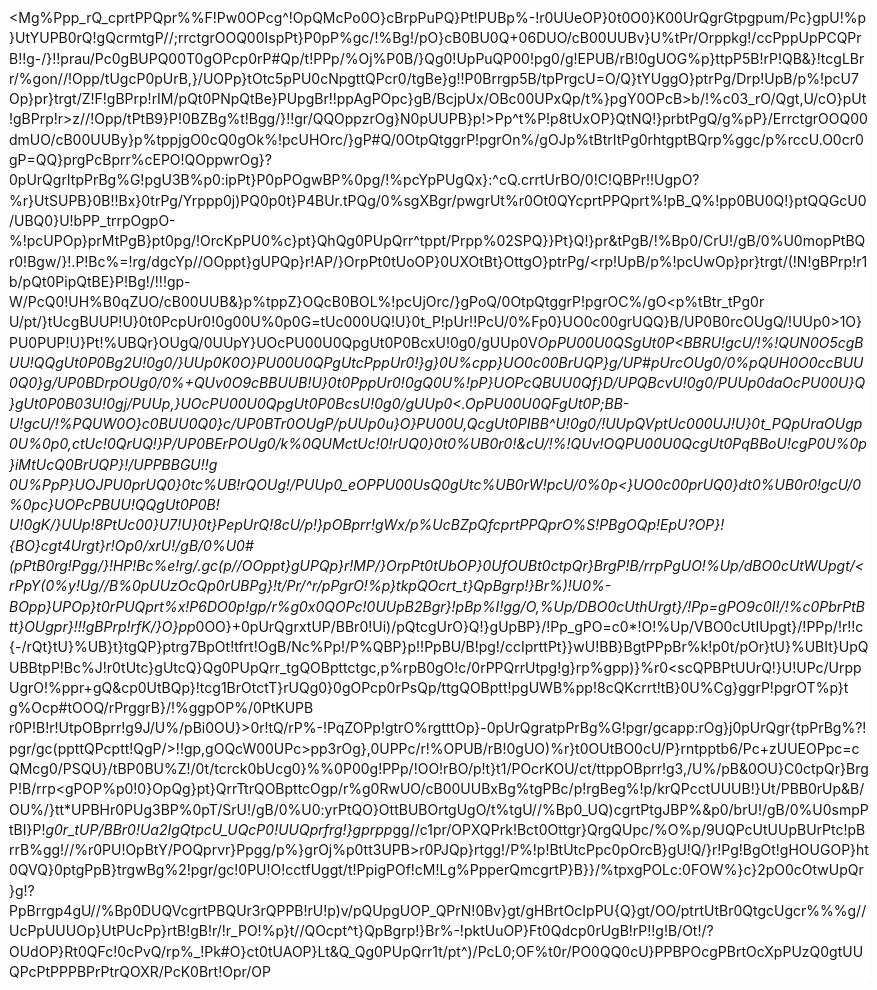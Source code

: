 <Mg%Ppp_rQ_cprtPPQpr%%F!Pw0OPcg^!OpQMcPo0O}cBrpPuPQ}Pt!PUBp%-!r0UUeOP}0t0O0}K00UrQgrGtpgpum/Pc}gpU!%p}UtYUPB0rQ!gQcrmtgP//;rrctgrOOQ00IspPt}P0pP%gc/!%Bg!/pO}cB0BU0Q+06DUO/cB00UUBv}U%tPr/Orppkg!/ccPppUpPCQPrB!!g-/}!!prau/Pc0gBUPQ00T0gOPcp0rP#Qp/t!PPp/%Oj%P0B/}Qg0!UpPuQP00!pg0/g!EPUB/rB!0gUOG%p}ttpP5B!rP!QB&}!tcgLBrr/%gon//!Opp/tUgcP0pUrB,}/UOPp}tOtc5pPU0cNpgttQPcr0/tgBe}g!!P0Brrgp5B/tpPrgcU=O/Q}tYUggO}ptrPg/Drp!UpB/p%!pcU7Op}pr}trgt/Z!F!gBPrp!rIM/pQt0PNpQtBe}PUpgBr!!ppAgPOpc}gB/BcjpUx/OBc00UPxQp/t%}pgY0OPcB>b/!%c03_rO/Qgt,U/cO}pUt!gBPrp!r>z//!Opp/tPtB9}P!0BZBg%t!Bgg/}!!gr/QQOppzrOg}N0pUUPB}p!>Pp^t%P!p8tUxOP}QtNQ!}prbtPgQ/g%pP}/ErrctgrOOQ00dmUO/cB00UUBy}p%tppjgO0cQ0gOk%!pcUHOrc/}gP#Q/0OtpQtggrP!pgrOn%/gOJp%tBtrItPg0rhtgptBQrp%ggc/p%rccU.O0cr0gP=QQ}prgPcBprr%cEPO!QOppwrOg}?0pUrQgrItpPrBg%G!pgU3B%p0:ipPt}P0pPOgwBP%0pg/!%pcYpPUgQx}:^cQ.crrtUrBO/0!C!QBPr!!UgpO?%r}UtSUPB}0B!!Bx}0trPg/Yrppp0j)PQ0p0t}P4BUr.tPQg/0%sgXBgr/pwgrUt%r0Ot0QYcprtPPQprt%!pB_Q%!pp0BU0Q!}ptQQGcU0/UBQ0}U!bPP_trrpOgpO-%!pcUPOp}prMtPgB}pt0pg/!OrcKpPU0%c}pt}QhQg0PUpQrr^tppt/Prpp%02SPQ}}Pt}Q!}pr&tPgB/!%Bp0/CrU!/gB/0%U0mopPtBQr0!Bgw/}!.P!Bc%=!rg/dgcYp//OOppt}gUPQp}r!AP/}OrpPt0tUoOP}0UXOtBt}OttgO}ptrPg/<rp!UpB/p%!pcUwOp}pr}trgt/(!N!gBPrp!r1b/pQt0PipQtBE}P!Bg!/!!!gp-W/PcQ0!UH%B0qZUO/cB00UUB&}p%tppZ}OQcB0BOL%!pcUjOrc/}gPoQ/0OtpQtggrP!pgrOC%/gO<p%tBtr_tPg0r U/pt/}tUcgBUUP!U}0t0PcpUr0!0g00U%0p0G=tUc000UQ!U}0t_P!pUr!!PcU/0%Fp0}UO0c00grUQQ}B/UP0B0rcOUgQ/!UUp0>1O}PU0PUP!U}Pt!%UBQr}OUgQ/0UUpY}UOcPU00U0QpgUt0P0BcxU!0g0/gUUp0V*OpPU00U0QSgUt0P<BBRU!gcU/!%!QUN0O5cgBUU!QQgUt0P0Bg2U!0g0/}UUp0K0O}PU00U0QPgUtcPppUr0!}g}0U%cpp}UO0c00BrUQP}g/UP#pUrcOUg0/0%pQUH0O0ccBUU0Q0}g/UP0BDrpOUg0/0%+QUv0O9cBBUUB!U}0t0PppUr0!0gQ0U%!pP}UOPcQBUU0Qf}D/UPQBcvU!0g0/PUUp0daOcPU00U}Q}gUt0P0B03U!0gj/PUUp,}UOcPU00U0QpgUt0P0BcsU!0g0/gUUp0<.OpPU00U0QFgUt0P;BB-U!gcU/!%PQUW0O}c0BUU0Q0}c/UP0BTr0OUgP/pUUp0u}O}PU00U,QcgUt0PIBB^U!0g0/!UUpQVptUc000UJ!U}0t_PQpUraOUgp0U%0p0,ctUc!0QrUQ!}P/UP0BErPOUg0/k%0QUMctUc!0!rUQ0}0t0%UB0r0!&cU/!%!QUv!OQPU00U0QcgUt0PqBBoU!cgP0U%0p}iMtUcQ0BrUQP}!/UPPBBGU!!g 0U%PpP}UOJPU0prUQ0}0tc%UB!rQOUg!/PUUp0_eOPPU00UsQ0gUtc%UB0rW!pcU/0%0p<}UO0c00prUQ0}dt0%UB0r0!gcU/0%0pc}UOPcPBUU!QQgUt0P0B! U!0gK/}UUp!8PtUc00}U7!U}0t}PepUrQ!8cU/p!}pOBprr!gWx/p%UcBZpQfcprtPPQprO%S!PBgOQp!EpU?OP}!{BO}cgt4Urgt}r!Op0/xrU!/gB/0%U0#(pPtB0rg!Pgg/}!HP!Bc%e!rg/.gc(p//OOppt}gUPQp}r!MP/}OrpPt0tUbOP}0UfOUBt0ctpQr}BrgP!B/rrpPgUO!%Up/dBO0cUtWUpgt/<rPpY(0%y!Ug//B%0pUUzOcQp0rUBPg}!t/Pr/^r/pPgrO!%p}tkpQOcrt_t}QpBgrp!}Br%)!U0%-BOpp}UPOp}t0rPUQprt%x!P6DO0p!gp/r%g0x0QOPc!0UUpB2Bgr}!pBp%I!gg/O,%Up/DBO0cUthUrgt}/!Pp=gPO9c0I!/!%c0PbrPtBtt}OUgpr}!!!gBPrp!rfK/}O}pp*0OO}+0pUrQgrxtUP/BBr0!Ui)/pQtcgUrO}Q!}gUpBP}/!Pp_gPO=c0*!O!%Up/VBO0cUtIUpgt}/!PPp/!r!!c{-/rQt}tU}%UB}t}tgQP}ptrg7BpOt!tfrt!OgB/Nc%Pp!/P%QBP}p!!PpBU/B!pg!/ccIprttPt}}wU!BB}BgtPPpBr%k!p0t/pOr}tU}%UBIt}UpQUBBtpP!Bc%J!r0tUtc}gUtcQ}Qg0PUpQrr_tgQOBpttctgc,p%rpB0gO!c/0rPPQrrUtpg!g}rp%gpp)}%r0<scQPBPtUUrQ!}U!UPc/UrppUgrO!%ppr+gQ&cp0UtBQp}!tcg1BrOtctT}rUQg0}0gOPcp0rPsQp/ttgQOBptt!pgUWB%pp!8cQKcrrt!tB}0U%Cg}ggrP!pgrOT%p}t g%Ocp#tOOQ/rPrggrB}/!%ggpOP%/0PtKUPB r0P!B!r!UtpOBprr!g9J/U%/pBi0OU}>0r!tQ/rP%-!PqZOPp!gtrO%rgtttOp}-0pUrQgratpPrBg%G!pgr/gcapp:rOg}j0pUrQgr{tpPrBg%?!pgr/gc(ppttQPcptt!QgP/>!!gp,gOQcW00UPc>pp3rOg},0UPPc/r!%OPUB/rB!0gUO)%r}t0OUtBO0cU/P}rntpptb6/Pc+zUUEOPpc=cQMcg0/PSQU}/tBP0BU%Z!/0t/tcrck0bUcg0}%%0P00g!PPp/!OO!rBO/p!t}t1/POcrKOU/ct/ttppOBprr!g3,/U%/pB&0OU}C0ctpQr}BrgP!B/rrp<gPOP%p0!0}OpQg}pt}QrrTtrQOBpttcOgp/r%g0RwUO/cB00UUBxBg%tgPBc/p!rgBeg%!p/krQPcctUUUB!}Ut/PBB0rUp&B/OU%/}tt*UPBHr0PUg3BP%0pT/SrU!/gB/0%U0:yrPtQO}OttBUBOrtgUgO/t%tgU//%Bp0_UQ)cgrtPtgJBP%&p0/brU!/gB/0%U0smpPtBI}P!*g0r_tUP/BBr0!Ua2IgQtpcU_UQcP0!UUQprfrg!}gprpp*gg//c1pr/OPXQPrk!Bct0Ottgr}QrgQUpc/%O%p/9UQPcUtUUpBUrPtc!pBrrB%gg!//%r0PU!OpBtY/POQprvr}Ppgg/p%}grOj%p0tt3UPB>r0PJQp}rtgg!/P%!p!BtUtcPpc0pOrcB}gU!Q/}r!Pg!BgOt!gHOUGOP}ht0QVQ}0ptgPpB}trgwBg%2!pgr/gc!0PU!O!cctfUggt/t!PpigPOf!cM!Lg%PpperQmcgrtP}B}}/%tpxgPOLc:0FOW%}c}2pO0cOtwUpQr}g!?PpBrrgp4gU//%Bp0DUQVcgrtPBQUr3rQPPB!rU!p)v/pQUpgUOP_QPrN!0Bv}gt/gHBrtOcIpPU{Q}gt/OO/ptrtUtBr0QtgcUgcr%%%g//UcPpUUUOp}UtPUcPp}rtB!gB!r/!r_PO!%p}t//QOcpt^t}QpBgrp!}Br%-!pktUuOP}Ft0Qdcp0rUgB!rP!!g!B/Ot!/?OUdOP}Rt0QFc!0cPvQ/rp%_!Pk#O}ct0tUAOP}Lt&Q_Qg0PUpQrr1t/pt^)/PcL0;OF%t0r/PO0QQ0cU}PPBPOcgPBrtOcXpPUzQ0gtUUQPcPtPPPBPrPtrQOXR/PcK0Brt!Opr/OP